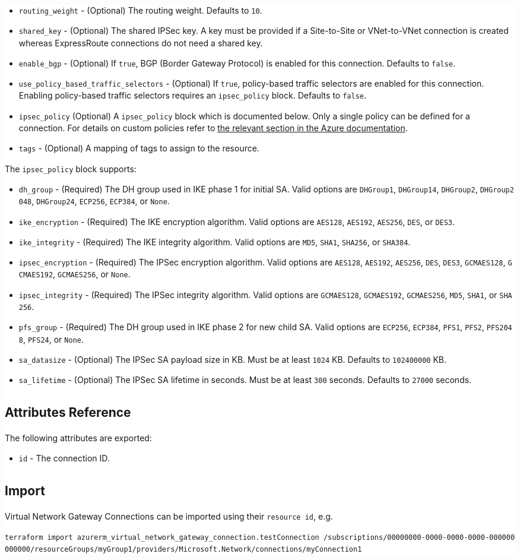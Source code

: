 * `routing_weight` - (Optional) The routing weight. Defaults to `10`.

* `shared_key` - (Optional) The shared IPSec key. A key must be provided if a
    Site-to-Site or VNet-to-VNet connection is created whereas ExpressRoute
    connections do not need a shared key.

* `enable_bgp` - (Optional) If `true`, BGP (Border Gateway Protocol) is enabled
    for this connection. Defaults to `false`.

* `use_policy_based_traffic_selectors` - (Optional) If `true`, policy-based traffic
    selectors are enabled for this connection. Enabling policy-based traffic
    selectors requires an `ipsec_policy` block. Defaults to `false`.

* `ipsec_policy` (Optional) A `ipsec_policy` block which is documented below.
    Only a single policy can be defined for a connection. For details on
    custom policies refer to [the relevant section in the Azure documentation](https://docs.microsoft.com/en-us/azure/vpn-gateway/vpn-gateway-ipsecikepolicy-rm-powershell).

* `tags` - (Optional) A mapping of tags to assign to the resource.

The `ipsec_policy` block supports:

* `dh_group` - (Required) The DH group used in IKE phase 1 for initial SA. Valid
    options are `DHGroup1`, `DHGroup14`, `DHGroup2`, `DHGroup2048`, `DHGroup24`,
    `ECP256`, `ECP384`, or `None`.

* `ike_encryption` - (Required) The IKE encryption algorithm. Valid
    options are `AES128`, `AES192`, `AES256`, `DES`, or `DES3`.

* `ike_integrity` - (Required) The IKE integrity algorithm. Valid
    options are `MD5`, `SHA1`, `SHA256`, or `SHA384`.

* `ipsec_encryption` - (Required) The IPSec encryption algorithm. Valid
    options are `AES128`, `AES192`, `AES256`, `DES`, `DES3`, `GCMAES128`, `GCMAES192`, `GCMAES256`, or `None`.

* `ipsec_integrity` - (Required) The IPSec integrity algorithm. Valid
    options are `GCMAES128`, `GCMAES192`, `GCMAES256`, `MD5`, `SHA1`, or `SHA256`.

* `pfs_group` - (Required) The DH group used in IKE phase 2 for new child SA.
    Valid options are `ECP256`, `ECP384`, `PFS1`, `PFS2`, `PFS2048`, `PFS24`,
    or `None`.

* `sa_datasize` - (Optional) The IPSec SA payload size in KB. Must be at least
    `1024` KB. Defaults to `102400000` KB.

* `sa_lifetime` - (Optional) The IPSec SA lifetime in seconds. Must be at least
    `300` seconds. Defaults to `27000` seconds.

## Attributes Reference

The following attributes are exported:

* `id` - The connection ID.

## Import

Virtual Network Gateway Connections can be imported using their `resource id`, e.g.

```
terraform import azurerm_virtual_network_gateway_connection.testConnection /subscriptions/00000000-0000-0000-0000-000000000000/resourceGroups/myGroup1/providers/Microsoft.Network/connections/myConnection1
```
